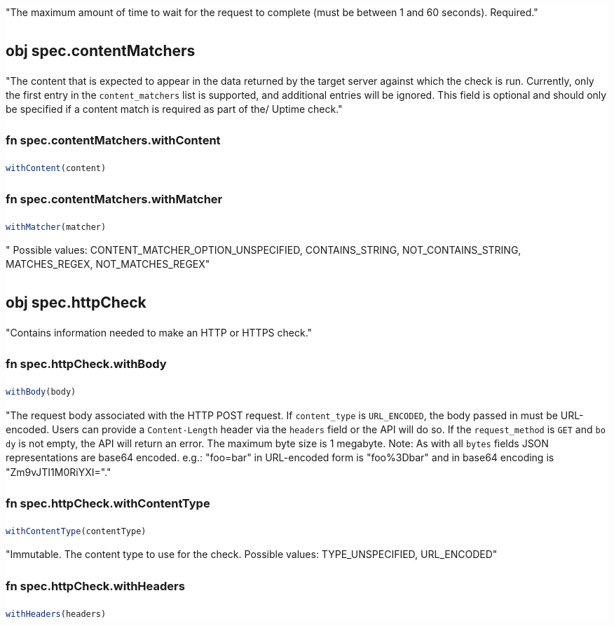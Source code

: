 "The maximum amount of time to wait for the request to complete (must be between 1 and 60 seconds). Required."

## obj spec.contentMatchers

"The content that is expected to appear in the data returned by the target server against which the check is run.  Currently, only the first entry in the `content_matchers` list is supported, and additional entries will be ignored. This field is optional and should only be specified if a content match is required as part of the/ Uptime check."

### fn spec.contentMatchers.withContent

```ts
withContent(content)
```



### fn spec.contentMatchers.withMatcher

```ts
withMatcher(matcher)
```

" Possible values: CONTENT_MATCHER_OPTION_UNSPECIFIED, CONTAINS_STRING, NOT_CONTAINS_STRING, MATCHES_REGEX, NOT_MATCHES_REGEX"

## obj spec.httpCheck

"Contains information needed to make an HTTP or HTTPS check."

### fn spec.httpCheck.withBody

```ts
withBody(body)
```

"The request body associated with the HTTP POST request. If `content_type` is `URL_ENCODED`, the body passed in must be URL-encoded. Users can provide a `Content-Length` header via the `headers` field or the API will do so. If the `request_method` is `GET` and `body` is not empty, the API will return an error. The maximum byte size is 1 megabyte. Note: As with all `bytes` fields JSON representations are base64 encoded. e.g.: \"foo=bar\" in URL-encoded form is \"foo%3Dbar\" and in base64 encoding is \"Zm9vJTI1M0RiYXI=\"."

### fn spec.httpCheck.withContentType

```ts
withContentType(contentType)
```

"Immutable. The content type to use for the check.  Possible values: TYPE_UNSPECIFIED, URL_ENCODED"

### fn spec.httpCheck.withHeaders

```ts
withHeaders(headers)
```
